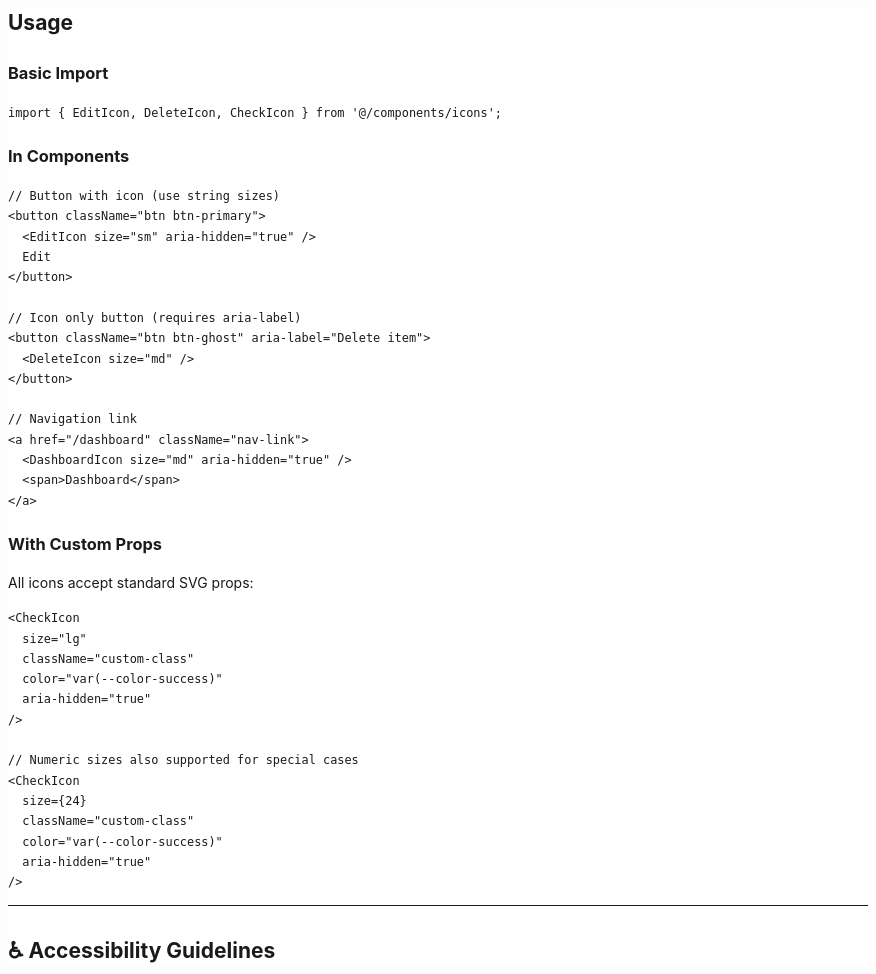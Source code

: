 ## Usage

### Basic Import

```tsx
import { EditIcon, DeleteIcon, CheckIcon } from '@/components/icons';
```

### In Components

```tsx
// Button with icon (use string sizes)
<button className="btn btn-primary">
  <EditIcon size="sm" aria-hidden="true" />
  Edit
</button>

// Icon only button (requires aria-label)
<button className="btn btn-ghost" aria-label="Delete item">
  <DeleteIcon size="md" />
</button>

// Navigation link
<a href="/dashboard" className="nav-link">
  <DashboardIcon size="md" aria-hidden="true" />
  <span>Dashboard</span>
</a>
```

### With Custom Props

All icons accept standard SVG props:

```tsx
<CheckIcon 
  size="lg"
  className="custom-class"
  color="var(--color-success)"
  aria-hidden="true"
/>

// Numeric sizes also supported for special cases
<CheckIcon 
  size={24}
  className="custom-class"
  color="var(--color-success)"
  aria-hidden="true"
/>
```

---

## ♿ Accessibility Guidelines
